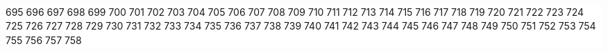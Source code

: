 695
696
697
698
699
700
701
702
703
704
705
706
707
708
709
710
711
712
713
714
715
716
717
718
719
720
721
722
723
724
725
726
727
728
729
730
731
732
733
734
735
736
737
738
739
740
741
742
743
744
745
746
747
748
749
750
751
752
753
754
755
756
757
758